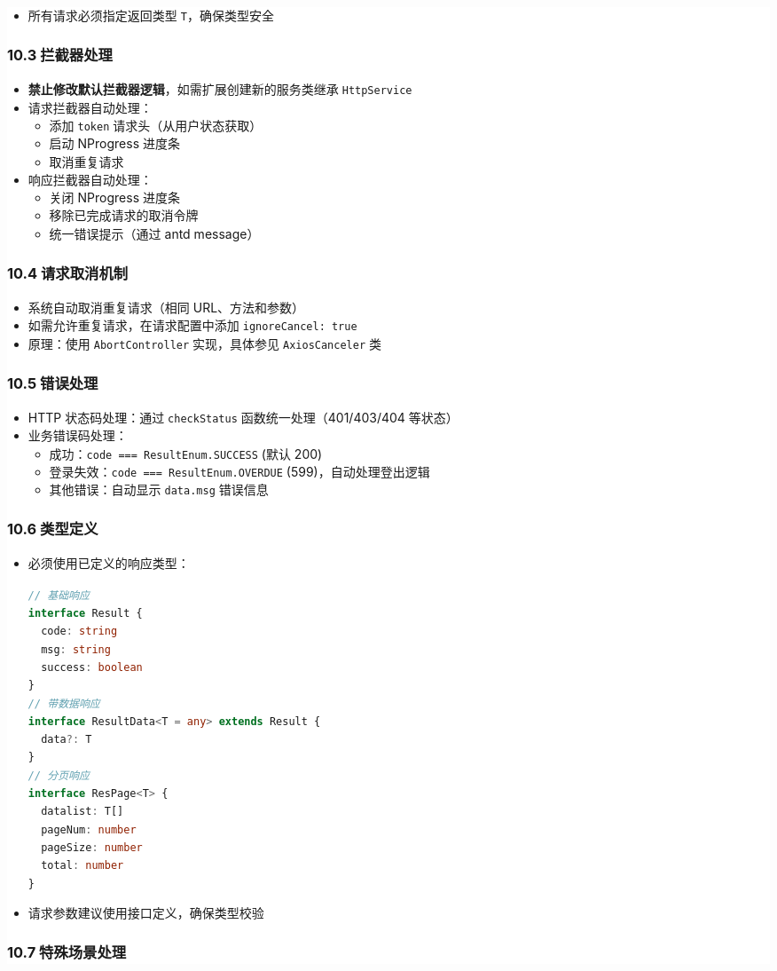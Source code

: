 - 所有请求必须指定返回类型 `T`，确保类型安全

### 10.3 拦截器处理

- **禁止修改默认拦截器逻辑**，如需扩展创建新的服务类继承 `HttpService`
- 请求拦截器自动处理：
  - 添加 `token` 请求头（从用户状态获取）
  - 启动 NProgress 进度条
  - 取消重复请求
- 响应拦截器自动处理：
  - 关闭 NProgress 进度条
  - 移除已完成请求的取消令牌
  - 统一错误提示（通过 antd message）

### 10.4 请求取消机制

- 系统自动取消重复请求（相同 URL、方法和参数）
- 如需允许重复请求，在请求配置中添加 `ignoreCancel: true`
- 原理：使用 `AbortController` 实现，具体参见 `AxiosCanceler` 类

### 10.5 错误处理

- HTTP 状态码处理：通过 `checkStatus` 函数统一处理（401/403/404 等状态）
- 业务错误码处理：
  - 成功：`code === ResultEnum.SUCCESS` (默认 200)
  - 登录失效：`code === ResultEnum.OVERDUE` (599)，自动处理登出逻辑
  - 其他错误：自动显示 `data.msg` 错误信息

### 10.6 类型定义

- 必须使用已定义的响应类型：
  ```typescript
  // 基础响应
  interface Result {
    code: string
    msg: string
    success: boolean
  }
  // 带数据响应
  interface ResultData<T = any> extends Result {
    data?: T
  }
  // 分页响应
  interface ResPage<T> {
    datalist: T[]
    pageNum: number
    pageSize: number
    total: number
  }
  ```
- 请求参数建议使用接口定义，确保类型校验

### 10.7 特殊场景处理
